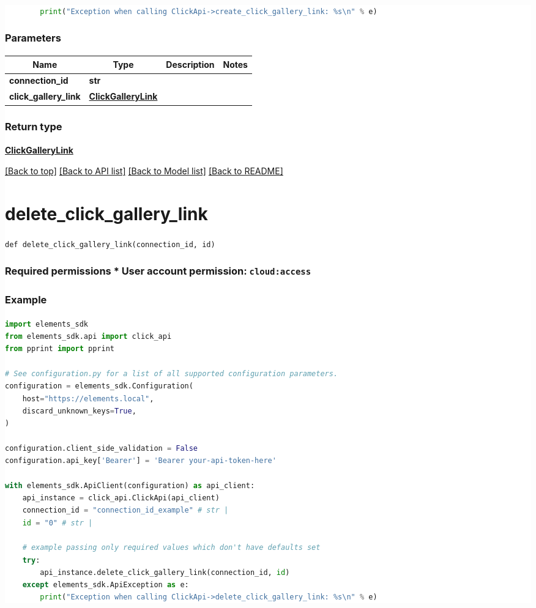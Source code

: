 ```python
        print("Exception when calling ClickApi->create_click_gallery_link: %s\n" % e)
```


### Parameters

Name | Type | Description  | Notes
------------- | ------------- | ------------- | -------------
 **connection_id** | **str**|  |
 **click_gallery_link** | [**ClickGalleryLink**](ClickGalleryLink.md)|  |

### Return type

[**ClickGalleryLink**](ClickGalleryLink.md)

[[Back to top]](#) [[Back to API list]](../#documentation-for-api-endpoints) [[Back to Model list]](../#documentation-for-models) [[Back to README]](../)

# **delete_click_gallery_link**
    def delete_click_gallery_link(connection_id, id)



### Required permissions    * User account permission: `cloud:access` 

### Example


```python
import elements_sdk
from elements_sdk.api import click_api
from pprint import pprint

# See configuration.py for a list of all supported configuration parameters.
configuration = elements_sdk.Configuration(
    host="https://elements.local",
    discard_unknown_keys=True,
)

configuration.client_side_validation = False
configuration.api_key['Bearer'] = 'Bearer your-api-token-here'

with elements_sdk.ApiClient(configuration) as api_client:
    api_instance = click_api.ClickApi(api_client)
    connection_id = "connection_id_example" # str | 
    id = "0" # str | 

    # example passing only required values which don't have defaults set
    try:
        api_instance.delete_click_gallery_link(connection_id, id)
    except elements_sdk.ApiException as e:
        print("Exception when calling ClickApi->delete_click_gallery_link: %s\n" % e)
```
